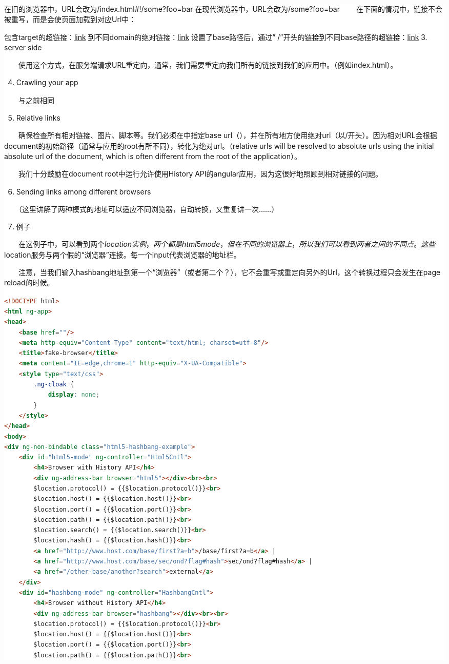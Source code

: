 在旧的浏览器中，URL会改为/index.html#!/some?foo=bar
在现代浏览器中，URL会改为/some?foo=bar
　　在下面的情况中，链接不会被重写，而是会使页面加载到对应Url中：

包含target的超链接：<a href="/ext/link?a=b" target="_self">link</a>
到不同domain的绝对链接：<a href="http://angularjs.org/">link</a>
设置了base路径后，通过” /”开头的链接到不同base路径的超链接：<a href="/not-my-base/link">link</a>
3. server side

　　使用这个方式，在服务端请求URL重定向，通常，我们需要重定向我们所有的链接到我们的应用中。（例如index.html）。

4. Crawling your app

　　与之前相同

5. Relative links

　　确保检查所有相对链接、图片、脚本等。我们必须在<head>中指定base url（<base href="/my-base">），并在所有地方使用绝对url（以/开头）。因为相对URL会根据document的初始路径（通常与应用的root有所不同），转化为绝对url。（relative urls will be resolved to absolute urls using the initial absolute url of the document, which is often different from the root of the application）。

　　我们十分鼓励在document root中运行允许使用History API的angular应用，因为这很好地照顾到相对链接的问题。

6. Sending links among different browsers

　　（这里讲解了两种模式的地址可以适应不同浏览器，自动转换，又重复讲一次……）

7. 例子

　　在这例子中，可以看到两个$location实例，两个都是html5 mode，但在不同的浏览器上，所以我们可以看到两者之间的不同点。这些$location服务与两个假的“浏览器”连接。每一个input代表浏览器的地址栏。

　　注意，当我们输入hashbang地址到第一个“浏览器”（或者第二个？），它不会重写或重定向另外的Url，这个转换过程只会发生在page reload的时候。

``` html
<!DOCTYPE html>
<html ng-app>
<head>
    <base href=""/>
    <meta http-equiv="Content-Type" content="text/html; charset=utf-8"/>
    <title>fake-browser</title>
    <meta content="IE=edge,chrome=1" http-equiv="X-UA-Compatible">
    <style type="text/css">
        .ng-cloak {
            display: none;
        }
    </style>
</head>
<body>
<div ng-non-bindable class="html5-hashbang-example">
    <div id="html5-mode" ng-controller="Html5Cntl">
        <h4>Browser with History API</h4>
        <div ng-address-bar browser="html5"></div><br><br>
        $location.protocol() = {{$location.protocol()}}<br>
        $location.host() = {{$location.host()}}<br>
        $location.port() = {{$location.port()}}<br>
        $location.path() = {{$location.path()}}<br>
        $location.search() = {{$location.search()}}<br>
        $location.hash() = {{$location.hash()}}<br>
        <a href="http://www.host.com/base/first?a=b">/base/first?a=b</a> |
        <a href="http://www.host.com/base/sec/ond?flag#hash">sec/ond?flag#hash</a> |
        <a href="/other-base/another?search">external</a>
    </div>
    <div id="hashbang-mode" ng-controller="HashbangCntl">
        <h4>Browser without History API</h4>
        <div ng-address-bar browser="hashbang"></div><br><br>
        $location.protocol() = {{$location.protocol()}}<br>
        $location.host() = {{$location.host()}}<br>
        $location.port() = {{$location.port()}}<br>
        $location.path() = {{$location.path()}}<br>
```